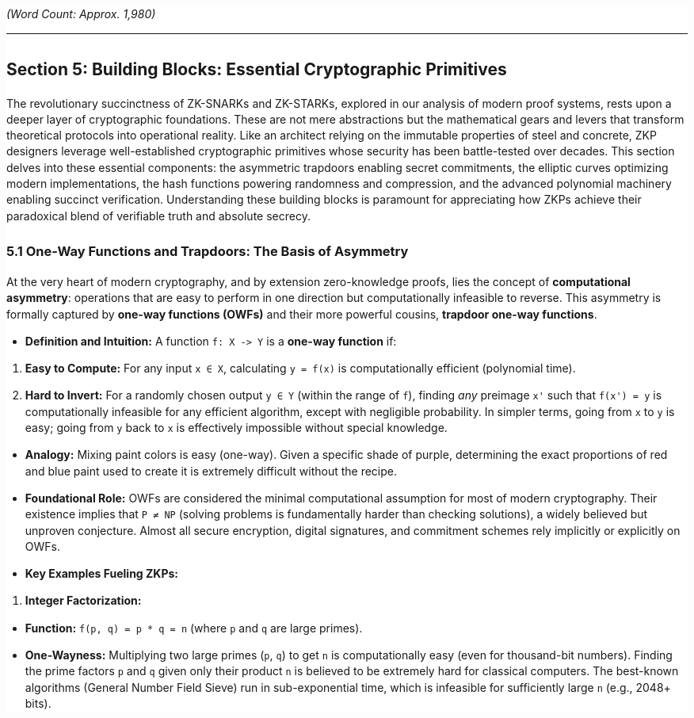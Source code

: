 *(Word Count: Approx. 1,980)*



---





## Section 5: Building Blocks: Essential Cryptographic Primitives

The revolutionary succinctness of ZK-SNARKs and ZK-STARKs, explored in our analysis of modern proof systems, rests upon a deeper layer of cryptographic foundations. These are not mere abstractions but the mathematical gears and levers that transform theoretical protocols into operational reality. Like an architect relying on the immutable properties of steel and concrete, ZKP designers leverage well-established cryptographic primitives whose security has been battle-tested over decades. This section delves into these essential components: the asymmetric trapdoors enabling secret commitments, the elliptic curves optimizing modern implementations, the hash functions powering randomness and compression, and the advanced polynomial machinery enabling succinct verification. Understanding these building blocks is paramount for appreciating how ZKPs achieve their paradoxical blend of verifiable truth and absolute secrecy.

### 5.1 One-Way Functions and Trapdoors: The Basis of Asymmetry

At the very heart of modern cryptography, and by extension zero-knowledge proofs, lies the concept of **computational asymmetry**: operations that are easy to perform in one direction but computationally infeasible to reverse. This asymmetry is formally captured by **one-way functions (OWFs)** and their more powerful cousins, **trapdoor one-way functions**.

*   **Definition and Intuition:** A function `f: X -> Y` is a **one-way function** if:

1.  **Easy to Compute:** For any input `x ∈ X`, calculating `y = f(x)` is computationally efficient (polynomial time).

2.  **Hard to Invert:** For a randomly chosen output `y ∈ Y` (within the range of `f`), finding *any* preimage `x'` such that `f(x') = y` is computationally infeasible for any efficient algorithm, except with negligible probability. In simpler terms, going from `x` to `y` is easy; going from `y` back to `x` is effectively impossible without special knowledge.

*   **Analogy:** Mixing paint colors is easy (one-way). Given a specific shade of purple, determining the exact proportions of red and blue paint used to create it is extremely difficult without the recipe.

*   **Foundational Role:** OWFs are considered the minimal computational assumption for most of modern cryptography. Their existence implies that `P ≠ NP` (solving problems is fundamentally harder than checking solutions), a widely believed but unproven conjecture. Almost all secure encryption, digital signatures, and commitment schemes rely implicitly or explicitly on OWFs.

*   **Key Examples Fueling ZKPs:**

1.  **Integer Factorization:**

*   **Function:** `f(p, q) = p * q = n` (where `p` and `q` are large primes).

*   **One-Wayness:** Multiplying two large primes (`p`, `q`) to get `n` is computationally easy (even for thousand-bit numbers). Finding the prime factors `p` and `q` given only their product `n` is believed to be extremely hard for classical computers. The best-known algorithms (General Number Field Sieve) run in sub-exponential time, which is infeasible for sufficiently large `n` (e.g., 2048+ bits).

